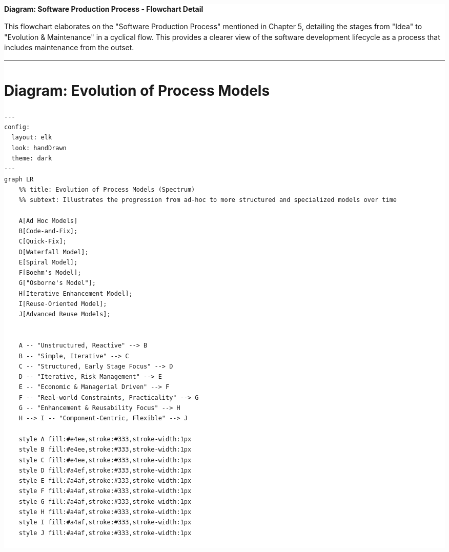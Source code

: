 ```mermaid
```


**Diagram: Software Production Process - Flowchart Detail**

This flowchart elaborates on the "Software Production Process" mentioned in Chapter 5, detailing the stages from "Idea" to "Evolution & Maintenance" in a cyclical flow.  This provides a clearer view of the software development lifecycle as a process that includes maintenance from the outset.

---

# Diagram: Evolution of Process Models

```mermaid
---
config:
  layout: elk
  look: handDrawn
  theme: dark
---
graph LR
    %% title: Evolution of Process Models (Spectrum)
    %% subtext: Illustrates the progression from ad-hoc to more structured and specialized models over time
    
    A[Ad Hoc Models]
    B[Code-and-Fix];
    C[Quick-Fix];
    D[Waterfall Model];
    E[Spiral Model];
    F[Boehm's Model];
    G["Osborne's Model"];
    H[Iterative Enhancement Model];
    I[Reuse-Oriented Model];
    J[Advanced Reuse Models];


    A -- "Unstructured, Reactive" --> B
    B -- "Simple, Iterative" --> C
    C -- "Structured, Early Stage Focus" --> D
    D -- "Iterative, Risk Management" --> E
    E -- "Economic & Managerial Driven" --> F
    F -- "Real-world Constraints, Practicality" --> G
    G -- "Enhancement & Reusability Focus" --> H
    H --> I -- "Component-Centric, Flexible" --> J

    style A fill:#e4ee,stroke:#333,stroke-width:1px
    style B fill:#e4ee,stroke:#333,stroke-width:1px
    style C fill:#e4ee,stroke:#333,stroke-width:1px
    style D fill:#a4ef,stroke:#333,stroke-width:1px
    style E fill:#a4af,stroke:#333,stroke-width:1px
    style F fill:#a4af,stroke:#333,stroke-width:1px
    style G fill:#a4af,stroke:#333,stroke-width:1px
    style H fill:#a4af,stroke:#333,stroke-width:1px
    style I fill:#a4af,stroke:#333,stroke-width:1px
    style J fill:#a4af,stroke:#333,stroke-width:1px
    
```
